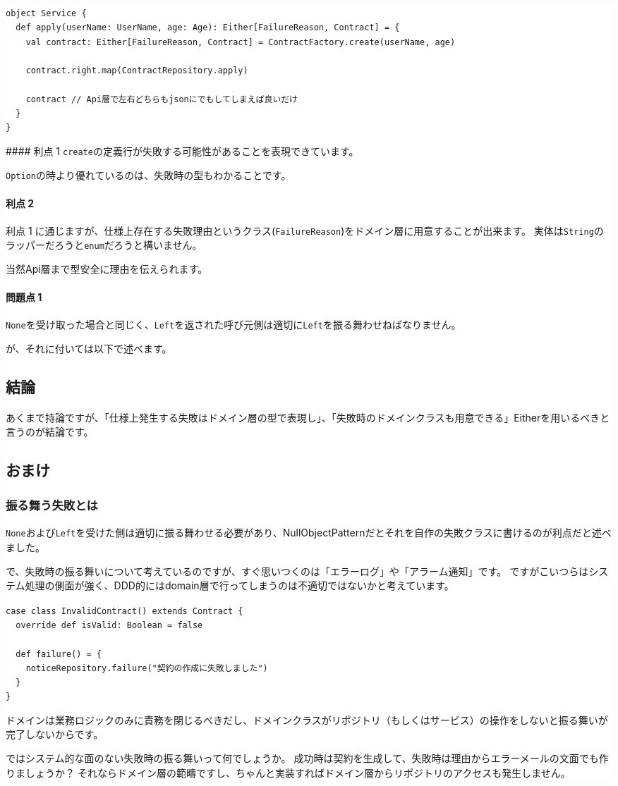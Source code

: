 ```Scala:service.Service
object Service {
  def apply(userName: UserName, age: Age): Either[FailureReason, Contract] = {
    val contract: Either[FailureReason, Contract] = ContractFactory.create(userName, age)

    contract.right.map(ContractRepository.apply)

    contract // Api層で左右どちらもjsonにでもしてしまえば良いだけ
  }
}
```

#### 利点 1
`create`の定義行が失敗する可能性があることを表現できています。

`Option`の時より優れているのは、失敗時の型もわかることです。

#### 利点 2
利点 1 に通じますが、仕様上存在する失敗理由というクラス(`FailureReason`)をドメイン層に用意することが出来ます。
実体は`String`のラッパーだろうと`enum`だろうと構いません。

当然Api層まで型安全に理由を伝えられます。

#### 問題点 1
`None`を受け取った場合と同じく、`Left`を返された呼び元側は適切に`Left`を振る舞わせねばなりません。

が、それに付いては以下で述べます。

## 結論
あくまで持論ですが、「仕様上発生する失敗はドメイン層の型で表現し」、「失敗時のドメインクラスも用意できる」Eitherを用いるべきと言うのが結論です。

## おまけ
### 振る舞う失敗とは
`None`および`Left`を受けた側は適切に振る舞わせる必要があり、NullObjectPatternだとそれを自作の失敗クラスに書けるのが利点だと述べました。

で、失敗時の振る舞いについて考えているのですが、すぐ思いつくのは「エラーログ」や「アラーム通知」です。
ですがこいつらはシステム処理の側面が強く、DDD的にはdomain層で行ってしまうのは不適切ではないかと考えています。

```Scala:InvalidContract
case class InvalidContract() extends Contract {
  override def isValid: Boolean = false
  
  def failure() = {
    noticeRepository.failure("契約の作成に失敗しました")
  }
}
```

ドメインは業務ロジックのみに責務を閉じるべきだし、ドメインクラスがリポジトリ（もしくはサービス）の操作をしないと振る舞いが完了しないからです。

ではシステム的な面のない失敗時の振る舞いって何でしょうか。
成功時は契約を生成して、失敗時は理由からエラーメールの文面でも作りましょうか？
それならドメイン層の範疇ですし、ちゃんと実装すればドメイン層からリポジトリのアクセスも発生しません。
